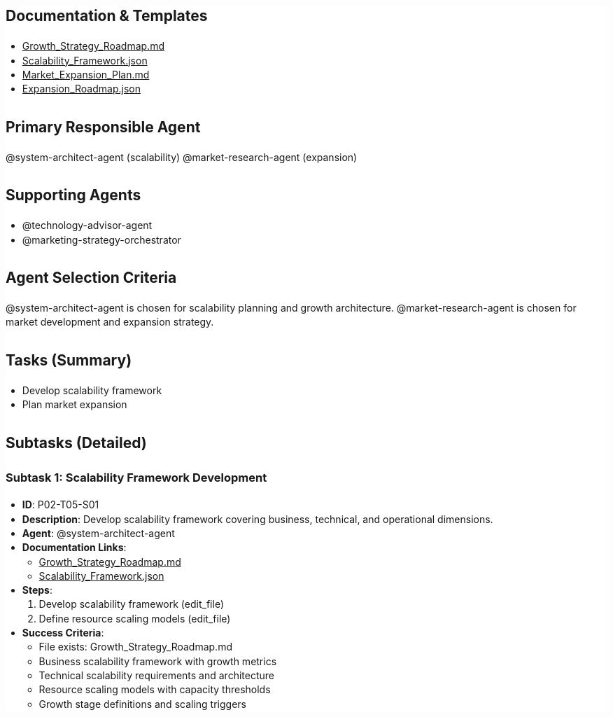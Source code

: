 ## Documentation & Templates
- [Growth_Strategy_Roadmap.md](mdc:01_Machine/04_Documentation/vision/Phase_2/04_Business_Strategy/Growth_Strategy_Roadmap.md)
- [Scalability_Framework.json](mdc:01_Machine/04_Documentation/vision/Phase_2/04_Business_Strategy/Scalability_Framework.json)
- [Market_Expansion_Plan.md](mdc:01_Machine/04_Documentation/vision/Phase_2/04_Business_Strategy/Market_Expansion_Plan.md)
- [Expansion_Roadmap.json](mdc:01_Machine/04_Documentation/vision/Phase_2/04_Business_Strategy/Expansion_Roadmap.json)

## Primary Responsible Agent
@system-architect-agent (scalability)
@market-research-agent (expansion)

## Supporting Agents
- @technology-advisor-agent
- @marketing-strategy-orchestrator

## Agent Selection Criteria
@system-architect-agent is chosen for scalability planning and growth architecture. @market-research-agent is chosen for market development and expansion strategy.

## Tasks (Summary)
- Develop scalability framework
- Plan market expansion

## Subtasks (Detailed)
### Subtask 1: Scalability Framework Development
- **ID**: P02-T05-S01
- **Description**: Develop scalability framework covering business, technical, and operational dimensions.
- **Agent**: @system-architect-agent
- **Documentation Links**:
  - [Growth_Strategy_Roadmap.md](mdc:01_Machine/04_Documentation/vision/Phase_2/04_Business_Strategy/Growth_Strategy_Roadmap.md)
  - [Scalability_Framework.json](mdc:01_Machine/04_Documentation/vision/Phase_2/04_Business_Strategy/Scalability_Framework.json)
- **Steps**:
  1. Develop scalability framework (edit_file)
  2. Define resource scaling models (edit_file)
- **Success Criteria**:
  - File exists: Growth_Strategy_Roadmap.md
  - Business scalability framework with growth metrics
  - Technical scalability requirements and architecture
  - Resource scaling models with capacity thresholds
  - Growth stage definitions and scaling triggers
